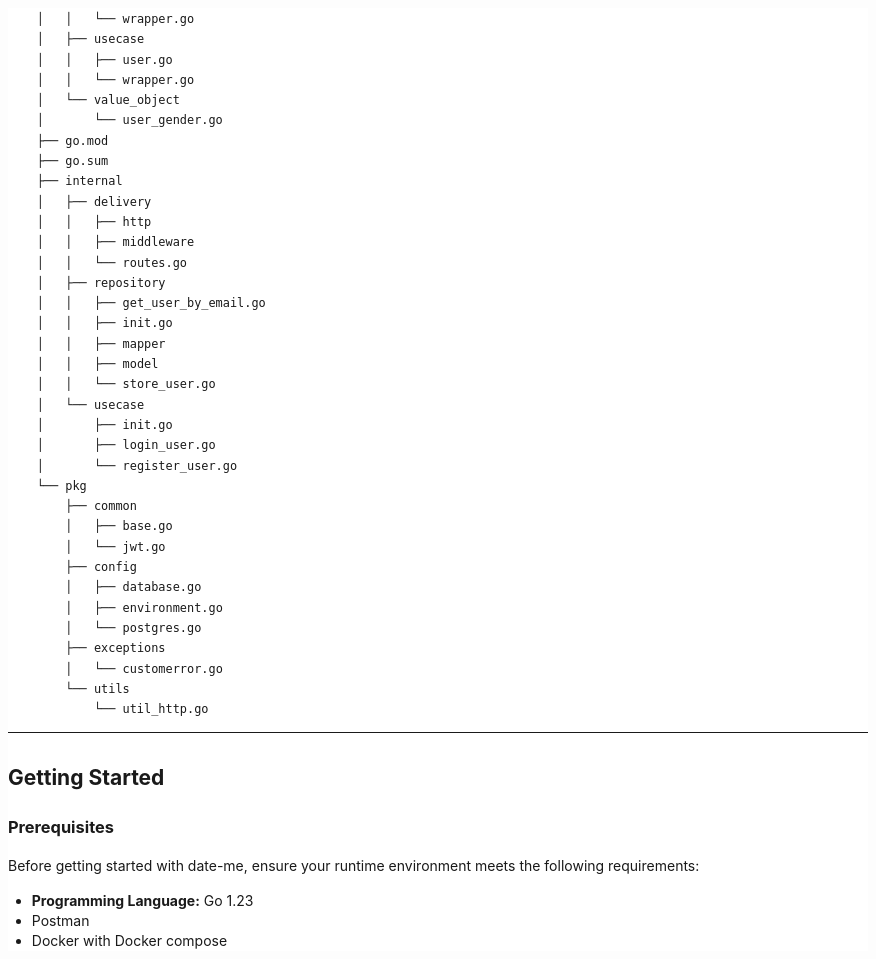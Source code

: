 ```sh
    │   │   └── wrapper.go
    │   ├── usecase
    │   │   ├── user.go
    │   │   └── wrapper.go
    │   └── value_object
    │       └── user_gender.go
    ├── go.mod
    ├── go.sum
    ├── internal
    │   ├── delivery
    │   │   ├── http
    │   │   ├── middleware
    │   │   └── routes.go
    │   ├── repository
    │   │   ├── get_user_by_email.go
    │   │   ├── init.go
    │   │   ├── mapper
    │   │   ├── model
    │   │   └── store_user.go
    │   └── usecase
    │       ├── init.go
    │       ├── login_user.go
    │       └── register_user.go
    └── pkg
        ├── common
        │   ├── base.go
        │   └── jwt.go
        ├── config
        │   ├── database.go
        │   ├── environment.go
        │   └── postgres.go
        ├── exceptions
        │   └── customerror.go
        └── utils
            └── util_http.go
```




---
##  Getting Started

###  Prerequisites

Before getting started with date-me, ensure your runtime environment meets the following requirements:

- **Programming Language:** Go 1.23
- Postman
- Docker with Docker compose
